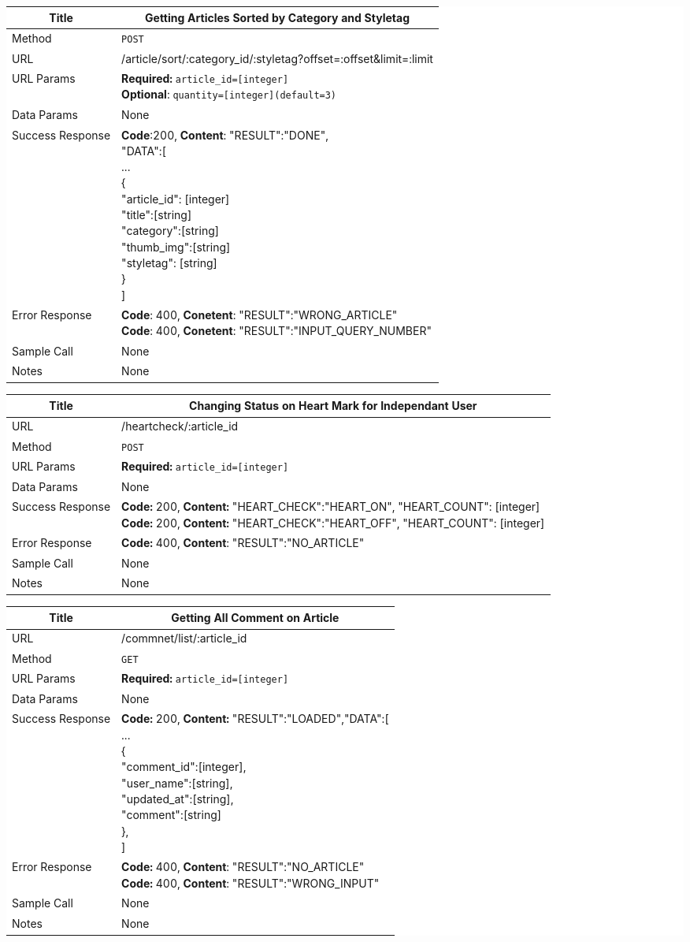 

| Title            | Getting Articles Sorted by Category and Styletag             |
| ---------------- | ------------------------------------------------------------ |
| Method           | `POST`                                                       |
| URL              | /article/sort/:category_id/:styletag?offset=:offset&limit=:limit |
| URL Params       | **Required:** `article_id=[integer]`<br />**Optional**: `quantity=[integer](default=3)` |
| Data Params      | None                                                         |
| Success Response | **Code**:200, **Content**: "RESULT":"DONE",<br />"DATA":[<br />...<br />{<br />"article_id": [integer]<br />"title":[string]<br />"category":[string]<br />"thumb_img":[string]<br />"styletag": [string]<br />}<br />]<br /> |
| Error Response   | **Code**: 400,  **Conetent**: "RESULT":"WRONG_ARTICLE"<br />**Code**: 400,  **Conetent**: "RESULT":"INPUT_QUERY_NUMBER" |
| Sample Call      | None                                                         |
| Notes            | None                                                         |



| Title            | Changing Status on Heart Mark for Independant User           |
| ---------------- | ------------------------------------------------------------ |
| URL              | /heartcheck/:article_id                                      |
| Method           | `POST`                                                       |
| URL Params       | **Required:** `article_id=[integer]`                         |
| Data Params      | None                                                         |
| Success Response | **Code:** 200, **Content:** "HEART_CHECK":"HEART_ON", "HEART_COUNT": [integer]<br /> **Code:** 200, **Content:** "HEART_CHECK":"HEART_OFF", "HEART_COUNT": [integer]<br /> |
| Error Response   | **Code:** 400, **Content**: "RESULT":"NO_ARTICLE"            |
| Sample Call      | None                                                         |
| Notes            | None                                                         |



| Title            | Getting All Comment on Article                               |
| ---------------- | ------------------------------------------------------------ |
| URL              | /commnet/list/:article_id                                    |
| Method           | `GET`                                                        |
| URL Params       | **Required:** `article_id=[integer]`                         |
| Data Params      | None                                                         |
| Success Response | **Code:** 200, **Content:** "RESULT":"LOADED","DATA":[<br />...<br />{<br />"comment_id":[integer],<br />"user_name":[string],<br />"updated_at":[string],<br />"comment":[string]<br />},<br />] |
| Error Response   | **Code:** 400, **Content**: "RESULT":"NO_ARTICLE"<br />**Code:** 400, **Content**: "RESULT":"WRONG_INPUT" |
| Sample Call      | None                                                         |
| Notes            | None                                                         |
